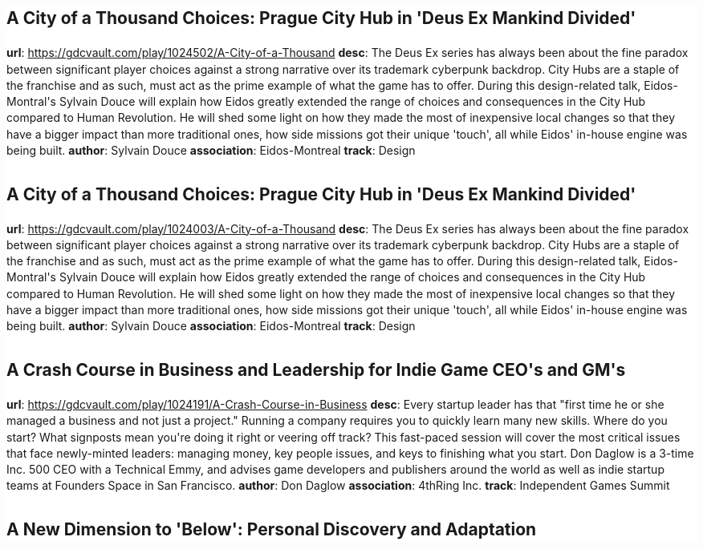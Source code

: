 ## A City of a Thousand Choices: Prague City Hub in 'Deus Ex Mankind Divided'

**url**: https://gdcvault.com/play/1024502/A-City-of-a-Thousand
**desc**: The Deus Ex series has always been about the fine paradox between significant player choices against a strong narrative over its trademark cyberpunk backdrop. City Hubs are a staple of the franchise and as such, must act as the prime example of what the game has to offer. During this design-related talk, Eidos-Montral's Sylvain Douce will explain how Eidos greatly extended the range of choices and consequences in the City Hub compared to Human Revolution. He will shed some light on how they made the most of inexpensive local changes so that they have a bigger impact than more traditional ones, how side missions got their unique 'touch', all while Eidos' in-house engine was being built.
**author**: Sylvain Douce
**association**: Eidos-Montreal
**track**: Design

## A City of a Thousand Choices: Prague City Hub in 'Deus Ex Mankind Divided'

**url**: https://gdcvault.com/play/1024003/A-City-of-a-Thousand
**desc**: The Deus Ex series has always been about the fine paradox between significant player choices against a strong narrative over its trademark cyberpunk backdrop. City Hubs are a staple of the franchise and as such, must act as the prime example of what the game has to offer. During this design-related talk, Eidos-Montral's Sylvain Douce will explain how Eidos greatly extended the range of choices and consequences in the City Hub compared to Human Revolution. He will shed some light on how they made the most of inexpensive local changes so that they have a bigger impact than more traditional ones, how side missions got their unique 'touch', all while Eidos' in-house engine was being built.
**author**: Sylvain Douce
**association**: Eidos-Montreal
**track**: Design

## A Crash Course in Business and Leadership for Indie Game CEO's and GM's

**url**: https://gdcvault.com/play/1024191/A-Crash-Course-in-Business
**desc**: Every startup leader has that "first time he or she managed a business and not just a project." Running a company requires you to quickly learn many new skills. Where do you start? What signposts mean you're doing it right or veering off track? This fast-paced session will cover the most critical issues that face newly-minted leaders: managing money, key people issues, and keys to finishing what you start. Don Daglow is a 3-time Inc. 500 CEO with a Technical Emmy, and advises game developers and publishers around the world as well as indie startup teams at Founders Space in San Francisco.
**author**: Don Daglow
**association**: 4thRing Inc.
**track**: Independent Games Summit

## A New Dimension to 'Below': Personal Discovery and Adaptation
